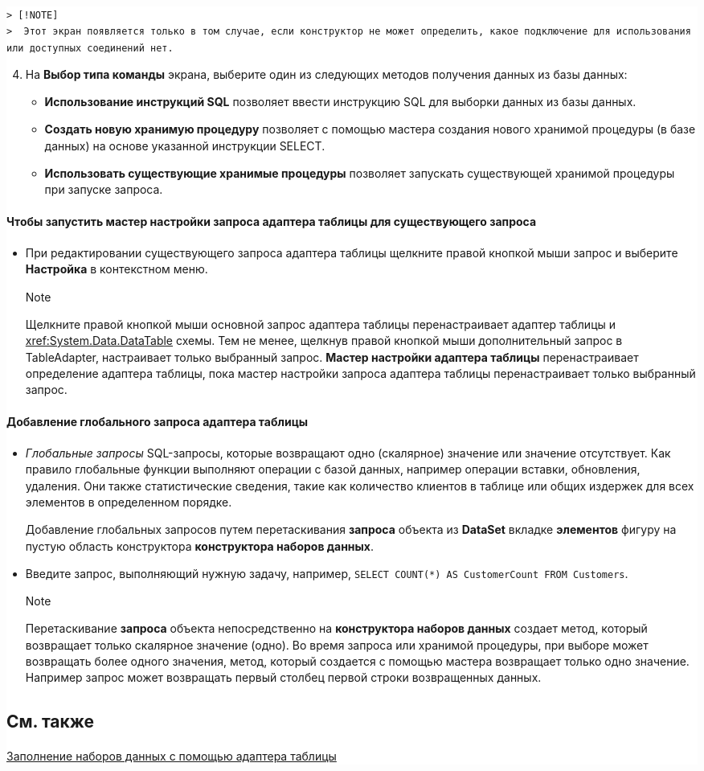     > [!NOTE]
    >  Этот экран появляется только в том случае, если конструктор не может определить, какое подключение для использования или доступных соединений нет.  
  
4.  На **Выбор типа команды** экрана, выберите один из следующих методов получения данных из базы данных:  
  
    -   **Использование инструкций SQL** позволяет ввести инструкцию SQL для выборки данных из базы данных.  
  
    -   **Создать новую хранимую процедуру** позволяет с помощью мастера создания нового хранимой процедуры (в базе данных) на основе указанной инструкции SELECT.  
  
    -   **Использовать существующие хранимые процедуры** позволяет запускать существующей хранимой процедуры при запуске запроса.  
  
#### <a name="to-start-the-tableadapter-query-configuration-wizard-on-an-existing-query"></a>Чтобы запустить мастер настройки запроса адаптера таблицы для существующего запроса  
  
-   При редактировании существующего запроса адаптера таблицы щелкните правой кнопкой мыши запрос и выберите **Настройка** в контекстном меню.  
  
    > [!NOTE]
    >  Щелкните правой кнопкой мыши основной запрос адаптера таблицы перенастраивает адаптер таблицы и <xref:System.Data.DataTable> схемы. Тем не менее, щелкнув правой кнопкой мыши дополнительный запрос в TableAdapter, настраивает только выбранный запрос. **Мастер настройки адаптера таблицы** перенастраивает определение адаптера таблицы, пока мастер настройки запроса адаптера таблицы перенастраивает только выбранный запрос.  
  
#### <a name="to-add-a-global--query-to-a-tableadapter"></a>Добавление глобального запроса адаптера таблицы  
  
-   *Глобальные запросы* SQL-запросы, которые возвращают одно (скалярное) значение или значение отсутствует. Как правило глобальные функции выполняют операции с базой данных, например операции вставки, обновления, удаления. Они также статистические сведения, такие как количество клиентов в таблице или общих издержек для всех элементов в определенном порядке.  
  
     Добавление глобальных запросов путем перетаскивания **запроса** объекта из **DataSet** вкладке **элементов** фигуру на пустую область конструктора **конструктора наборов данных**.  
  
-   Введите запрос, выполняющий нужную задачу, например, `SELECT COUNT(*) AS CustomerCount FROM Customers`.  
  
    > [!NOTE]
    >  Перетаскивание **запроса** объекта непосредственно на **конструктора наборов данных** создает метод, который возвращает только скалярное значение (одно). Во время запроса или хранимой процедуры, при выборе может возвращать более одного значения, метод, который создается с помощью мастера возвращает только одно значение. Например запрос может возвращать первый столбец первой строки возвращенных данных.

## <a name="see-also"></a>См. также
[Заполнение наборов данных с помощью адаптера таблицы](../data-tools/fill-datasets-by-using-tableadapters.md)